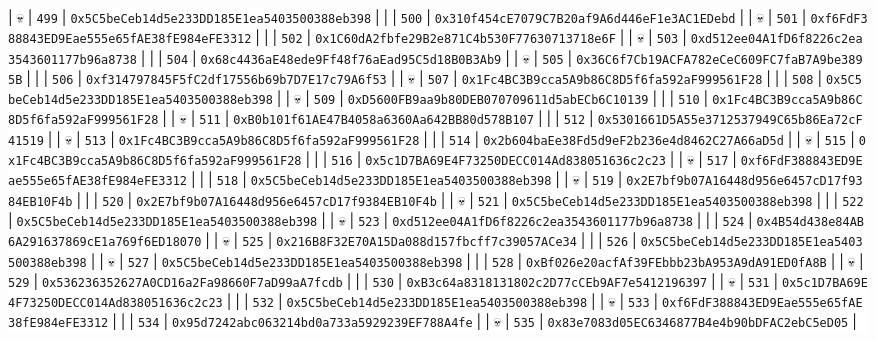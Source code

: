 | 💀 | `499` | `0x5C5beCeb14d5e233DD185E1ea5403500388eb398` |
|  | `500` | `0x310f454cE7079C7B20af9A6d446eF1e3AC1EDebd` |
| 💀 | `501` | `0xf6FdF388843ED9Eae555e65fAE38fE984eFE3312` |
|  | `502` | `0x1C60dA2fbfe29B2e871C4b530F77630713718e6F` |
| 💀 | `503` | `0xd512ee04A1fD6f8226c2ea3543601177b96a8738` |
|  | `504` | `0x68c4436aE48ede9Ff48f76aEad95C5d18B0B3Ab9` |
| 💀 | `505` | `0x36C6f7Cb19ACFA782eCeC609FC7faB7A9be3895B` |
|  | `506` | `0xf314797845F5fC2df17556b69b7D7E17c79A6f53` |
| 💀 | `507` | `0x1Fc4BC3B9cca5A9b86C8D5f6fa592aF999561F28` |
|  | `508` | `0x5C5beCeb14d5e233DD185E1ea5403500388eb398` |
| 💀 | `509` | `0xD5600FB9aa9b80DEB070709611d5abECb6C10139` |
|  | `510` | `0x1Fc4BC3B9cca5A9b86C8D5f6fa592aF999561F28` |
| 💀 | `511` | `0xB0b101f61AE47B4058a6360Aa642BB80d578B107` |
|  | `512` | `0x5301661D5A55e3712537949C65b86Ea72cF41519` |
| 💀 | `513` | `0x1Fc4BC3B9cca5A9b86C8D5f6fa592aF999561F28` |
|  | `514` | `0x2b604baEe38Fd5d9eF2b236e4d8462C27A66aD5d` |
| 💀 | `515` | `0x1Fc4BC3B9cca5A9b86C8D5f6fa592aF999561F28` |
|  | `516` | `0x5c1D7BA69E4F73250DECC014Ad838051636c2c23` |
| 💀 | `517` | `0xf6FdF388843ED9Eae555e65fAE38fE984eFE3312` |
|  | `518` | `0x5C5beCeb14d5e233DD185E1ea5403500388eb398` |
| 💀 | `519` | `0x2E7bf9b07A16448d956e6457cD17f9384EB10F4b` |
|  | `520` | `0x2E7bf9b07A16448d956e6457cD17f9384EB10F4b` |
| 💀 | `521` | `0x5C5beCeb14d5e233DD185E1ea5403500388eb398` |
|  | `522` | `0x5C5beCeb14d5e233DD185E1ea5403500388eb398` |
| 💀 | `523` | `0xd512ee04A1fD6f8226c2ea3543601177b96a8738` |
|  | `524` | `0x4B54d438e84AB6A291637869cE1a769f6ED18070` |
| 💀 | `525` | `0x216B8F32E70A15Da088d157fbcff7c39057ACe34` |
|  | `526` | `0x5C5beCeb14d5e233DD185E1ea5403500388eb398` |
| 💀 | `527` | `0x5C5beCeb14d5e233DD185E1ea5403500388eb398` |
|  | `528` | `0xBf026e20acfAf39FEbbb23bA953A9dA91ED0fA8B` |
| 💀 | `529` | `0x536236352627A0CD16a2Fa98660F7aD99aA7fcdb` |
|  | `530` | `0xB3c64a8318131802c2D77cCEb9AF7e5412196397` |
| 💀 | `531` | `0x5c1D7BA69E4F73250DECC014Ad838051636c2c23` |
|  | `532` | `0x5C5beCeb14d5e233DD185E1ea5403500388eb398` |
| 💀 | `533` | `0xf6FdF388843ED9Eae555e65fAE38fE984eFE3312` |
|  | `534` | `0x95d7242abc063214bd0a733a5929239EF788A4fe` |
| 💀 | `535` | `0x83e7083d05EC6346877B4e4b90bDFAC2ebC5eD05` |